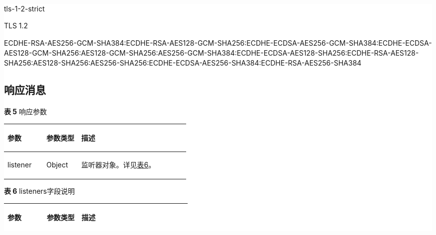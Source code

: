 <tr id="row148501331204010"><td class="cellrowborder" valign="top" width="14.430000000000001%" headers="mcps1.2.4.1.1 "><p id="p18850153164010"><a name="p18850153164010"></a><a name="p18850153164010"></a>tls-1-2-strict</p>
</td>
<td class="cellrowborder" valign="top" width="23.630000000000003%" headers="mcps1.2.4.1.2 "><p id="p3850531104014"><a name="p3850531104014"></a><a name="p3850531104014"></a>TLS 1.2</p>
</td>
<td class="cellrowborder" valign="top" width="61.94%" headers="mcps1.2.4.1.3 "><p id="p12274148203711"><a name="p12274148203711"></a><a name="p12274148203711"></a>ECDHE-RSA-AES256-GCM-SHA384:ECDHE-RSA-AES128-GCM-SHA256:ECDHE-ECDSA-AES256-GCM-SHA384:ECDHE-ECDSA-AES128-GCM-SHA256:AES128-GCM-SHA256:AES256-GCM-SHA384:ECDHE-ECDSA-AES128-SHA256:ECDHE-RSA-AES128-SHA256:AES128-SHA256:AES256-SHA256:ECDHE-ECDSA-AES256-SHA384:ECDHE-RSA-AES256-SHA384</p>
</td>
</tr>
</tbody>
</table>

## 响应消息<a name="section1393614221812"></a>

**表 5**  响应参数

<a name="table89971153151815"></a>
<table><thead align="left"><tr id="row199855361813"><th class="cellrowborder" valign="top" width="21.349999999999998%" id="mcps1.2.4.1.1"><p id="p599818535187"><a name="p599818535187"></a><a name="p599818535187"></a>参数</p>
</th>
<th class="cellrowborder" valign="top" width="19.11%" id="mcps1.2.4.1.2"><p id="p4998165315188"><a name="p4998165315188"></a><a name="p4998165315188"></a>参数类型</p>
</th>
<th class="cellrowborder" valign="top" width="59.540000000000006%" id="mcps1.2.4.1.3"><p id="p8998175331817"><a name="p8998175331817"></a><a name="p8998175331817"></a>描述</p>
</th>
</tr>
</thead>
<tbody><tr id="row1599914530183"><td class="cellrowborder" valign="top" width="21.349999999999998%" headers="mcps1.2.4.1.1 "><p id="p0999653151816"><a name="p0999653151816"></a><a name="p0999653151816"></a>listener</p>
</td>
<td class="cellrowborder" valign="top" width="19.11%" headers="mcps1.2.4.1.2 "><p id="p3999165310187"><a name="p3999165310187"></a><a name="p3999165310187"></a>Object</p>
</td>
<td class="cellrowborder" valign="top" width="59.540000000000006%" headers="mcps1.2.4.1.3 "><p id="p799915331810"><a name="p799915331810"></a><a name="p799915331810"></a>监听器对象。详见<a href="#table5301132505414">表6</a>。</p>
</td>
</tr>
</tbody>
</table>

**表 6**  listeners字段说明

<a name="table5301132505414"></a>
<table><thead align="left"><tr id="row34671725195410"><th class="cellrowborder" valign="top" width="21.39%" id="mcps1.2.4.1.1"><p id="p946792525418"><a name="p946792525418"></a><a name="p946792525418"></a>参数</p>
</th>
<th class="cellrowborder" valign="top" width="18.98%" id="mcps1.2.4.1.2"><p id="p8467142519541"><a name="p8467142519541"></a><a name="p8467142519541"></a>参数类型</p>
</th>
<th class="cellrowborder" valign="top" width="59.63%" id="mcps1.2.4.1.3"><p id="p104671125165411"><a name="p104671125165411"></a><a name="p104671125165411"></a>描述</p>
</th>
</tr>
</thead>